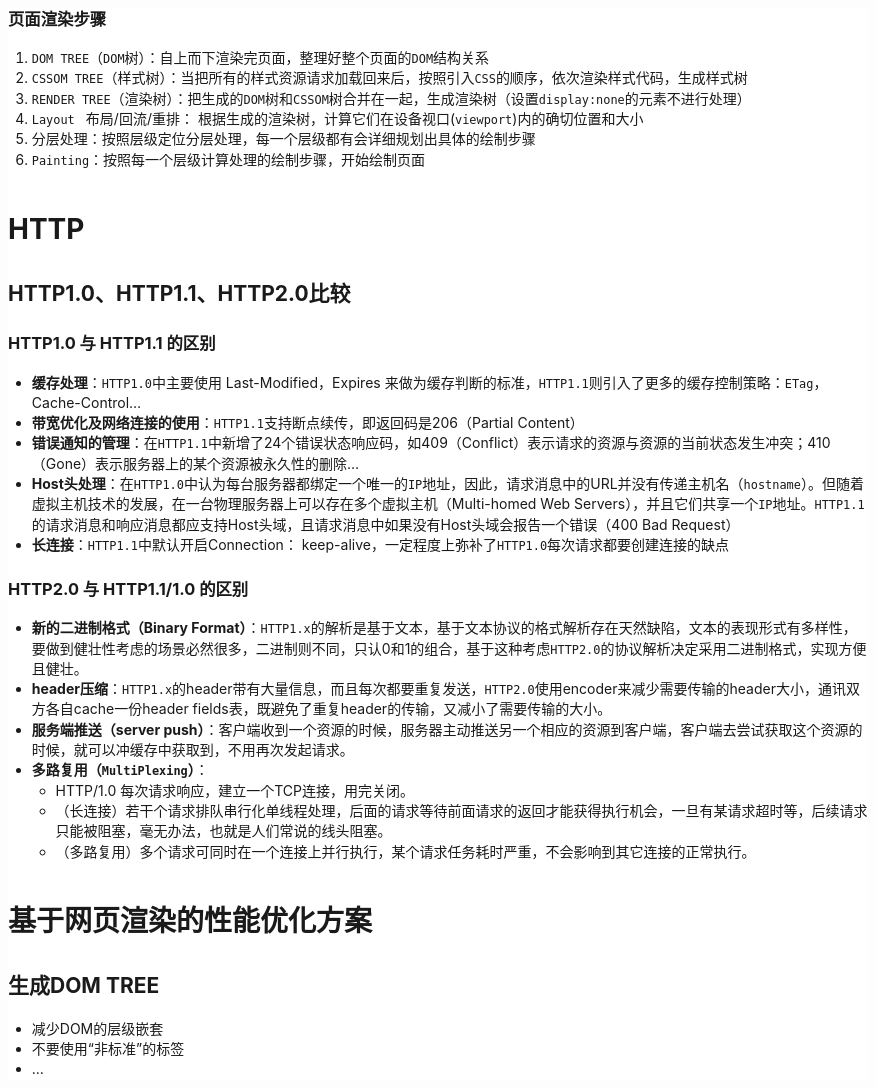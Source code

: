 

### 页面渲染步骤

1. `DOM TREE`（`DOM`树）：自上而下渲染完页面，整理好整个页面的`DOM`结构关系
2. `CSSOM TREE`（样式树）：当把所有的样式资源请求加载回来后，按照引入`CSS`的顺序，依次渲染样式代码，生成样式树
3. `RENDER TREE`（渲染树）：把生成的`DOM`树和`CSSOM`树合并在一起，生成渲染树（设置`display:none`的元素不进行处理）
4. `Layout ` 布局/回流/重排： 根据生成的渲染树，计算它们在设备视口(`viewport`)内的确切位置和大小
5. 分层处理：按照层级定位分层处理，每一个层级都有会详细规划出具体的绘制步骤
6. `Painting`：按照每一个层级计算处理的绘制步骤，开始绘制页面



# HTTP

## HTTP1.0、HTTP1.1、HTTP2.0比较

### HTTP1.0 与 HTTP1.1 的区别

- **缓存处理**：`HTTP1.0`中主要使用 Last-Modified，Expires 来做为缓存判断的标准，`HTTP1.1`则引入了更多的缓存控制策略：`ETag`，Cache-Control…
- **带宽优化及网络连接的使用**：`HTTP1.1`支持断点续传，即返回码是206（Partial Content）
- **错误通知的管理**：在`HTTP1.1`中新增了24个错误状态响应码，如409（Conflict）表示请求的资源与资源的当前状态发生冲突；410（Gone）表示服务器上的某个资源被永久性的删除…
- **Host头处理**：在`HTTP1.0`中认为每台服务器都绑定一个唯一的`IP`地址，因此，请求消息中的URL并没有传递主机名（`hostname`）。但随着虚拟主机技术的发展，在一台物理服务器上可以存在多个虚拟主机（Multi-homed Web Servers），并且它们共享一个`IP`地址。`HTTP1.1`的请求消息和响应消息都应支持Host头域，且请求消息中如果没有Host头域会报告一个错误（400 Bad Request）
- **长连接**：`HTTP1.1`中默认开启Connection： keep-alive，一定程度上弥补了`HTTP1.0`每次请求都要创建连接的缺点

### HTTP2.0 与 HTTP1.1/1.0 的区别

- **新的二进制格式（Binary Format）**：`HTTP1.x`的解析是基于文本，基于文本协议的格式解析存在天然缺陷，文本的表现形式有多样性，要做到健壮性考虑的场景必然很多，二进制则不同，只认0和1的组合，基于这种考虑`HTTP2.0`的协议解析决定采用二进制格式，实现方便且健壮。
- **header压缩**：`HTTP1.x`的header带有大量信息，而且每次都要重复发送，`HTTP2.0`使用encoder来减少需要传输的header大小，通讯双方各自cache一份header fields表，既避免了重复header的传输，又减小了需要传输的大小。
- **服务端推送（server push）**：客户端收到一个资源的时候，服务器主动推送另一个相应的资源到客户端，客户端去尝试获取这个资源的时候，就可以冲缓存中获取到，不用再次发起请求。
- **多路复用（`MultiPlexing`）**：
  + HTTP/1.0  每次请求响应，建立一个TCP连接，用完关闭。
  + （长连接）若干个请求排队串行化单线程处理，后面的请求等待前面请求的返回才能获得执行机会，一旦有某请求超时等，后续请求只能被阻塞，毫无办法，也就是人们常说的线头阻塞。
  + （多路复用）多个请求可同时在一个连接上并行执行，某个请求任务耗时严重，不会影响到其它连接的正常执行。



# 基于网页渲染的性能优化方案

## 生成DOM TREE

- 减少DOM的层级嵌套
- 不要使用“非标准”的标签
- ...
